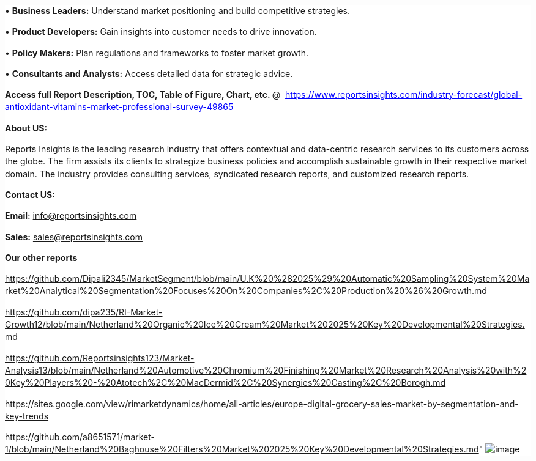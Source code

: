 • <strong>Business Leaders:</strong> Understand market positioning and build competitive strategies.

• <strong>Product Developers:</strong> Gain insights into customer needs to drive innovation.

• <strong>Policy Makers:</strong> Plan regulations and frameworks to foster market growth.

• <strong>Consultants and Analysts:</strong> Access detailed data for strategic advice.
</ul>
<strong>Access full Report Description, TOC, Table of Figure, Chart, etc. </strong>@  <a href=https://www.reportsinsights.com/industry-forecast/global-antioxidant-vitamins-market-professional-survey-49865 style=color:#0000ff;>https://www.reportsinsights.com/industry-forecast/global-antioxidant-vitamins-market-professional-survey-49865</a></font>

<strong><strong>About US</strong>:</strong>

Reports Insights is the leading research industry that offers contextual and data-centric research services to its customers across the globe. The firm assists its clients to strategize business policies and accomplish sustainable growth in their respective market domain. The industry provides consulting services, syndicated research reports, and customized research reports.

<strong>Contact US:</strong>

<p class=""""><b>Email:</b> <a href=mailto:info@reportsinsights.com>info@reportsinsights.com</a></p>
<p class=""""><b>Sales:</b> <a href=mailto:sales@reportsinsights.com>sales@reportsinsights.com</a></p>

<strong>Our other reports</strong>

<a href=https://github.com/Dipali2345/MarketSegment/blob/main/U.K%20%282025%29%20Automatic%20Sampling%20System%20Market%20Analytical%20Segmentation%20Focuses%20On%20Companies%2C%20Production%20%26%20Growth.md>https://github.com/Dipali2345/MarketSegment/blob/main/U.K%20%282025%29%20Automatic%20Sampling%20System%20Market%20Analytical%20Segmentation%20Focuses%20On%20Companies%2C%20Production%20%26%20Growth.md</a>

<a href=https://github.com/dipa235/RI-Market-Growth12/blob/main/Netherland%20Organic%20Ice%20Cream%20Market%202025%20Key%20Developmental%20Strategies.md>https://github.com/dipa235/RI-Market-Growth12/blob/main/Netherland%20Organic%20Ice%20Cream%20Market%202025%20Key%20Developmental%20Strategies.md</a>

<a href=https://github.com/Reportsinsights123/Market-Analysis13/blob/main/Netherland%20Automotive%20Chromium%20Finishing%20Market%20Research%20Analysis%20with%20Key%20Players%20-%20Atotech%2C%20MacDermid%2C%20Synergies%20Casting%2C%20Borogh.md>https://github.com/Reportsinsights123/Market-Analysis13/blob/main/Netherland%20Automotive%20Chromium%20Finishing%20Market%20Research%20Analysis%20with%20Key%20Players%20-%20Atotech%2C%20MacDermid%2C%20Synergies%20Casting%2C%20Borogh.md</a>

<a href=https://sites.google.com/view/rimarketdynamics/home/all-articles/europe-digital-grocery-sales-market-by-segmentation-and-key-trends>https://sites.google.com/view/rimarketdynamics/home/all-articles/europe-digital-grocery-sales-market-by-segmentation-and-key-trends</a>

<a href=https://github.com/a8651571/market-1/blob/main/Netherland%20Baghouse%20Filters%20Market%202025%20Key%20Developmental%20Strategies.md>https://github.com/a8651571/market-1/blob/main/Netherland%20Baghouse%20Filters%20Market%202025%20Key%20Developmental%20Strategies.md</a>"
![image](https://github.com/user-attachments/assets/8157e8e3-8ac9-4c98-a3e8-e3c802f9027d)
